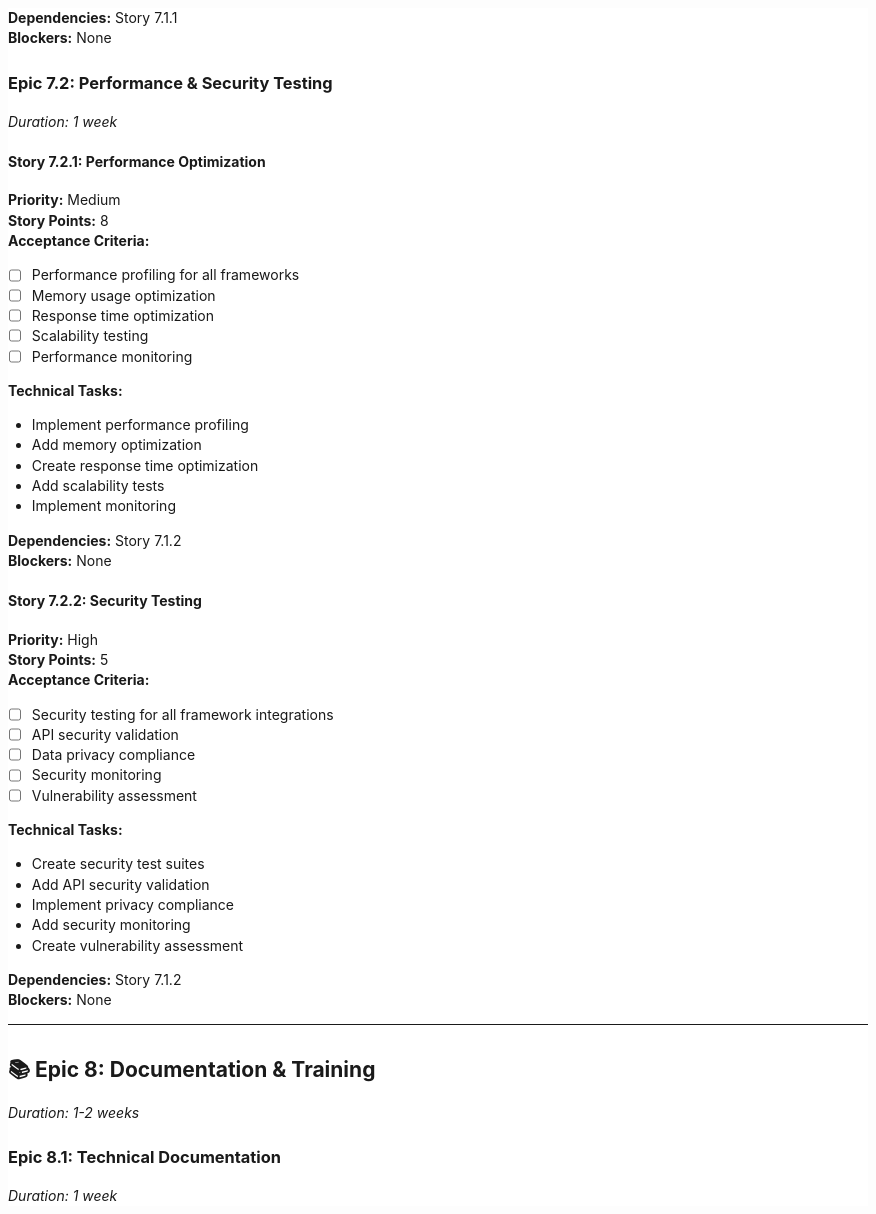 **Dependencies:** Story 7.1.1  
**Blockers:** None

### **Epic 7.2: Performance & Security Testing**
*Duration: 1 week*

#### **Story 7.2.1: Performance Optimization**
**Priority:** Medium  
**Story Points:** 8  
**Acceptance Criteria:**
- [ ] Performance profiling for all frameworks
- [ ] Memory usage optimization
- [ ] Response time optimization
- [ ] Scalability testing
- [ ] Performance monitoring

**Technical Tasks:**
- Implement performance profiling
- Add memory optimization
- Create response time optimization
- Add scalability tests
- Implement monitoring

**Dependencies:** Story 7.1.2  
**Blockers:** None

#### **Story 7.2.2: Security Testing**
**Priority:** High  
**Story Points:** 5  
**Acceptance Criteria:**
- [ ] Security testing for all framework integrations
- [ ] API security validation
- [ ] Data privacy compliance
- [ ] Security monitoring
- [ ] Vulnerability assessment

**Technical Tasks:**
- Create security test suites
- Add API security validation
- Implement privacy compliance
- Add security monitoring
- Create vulnerability assessment

**Dependencies:** Story 7.1.2  
**Blockers:** None

---

## 📚 **Epic 8: Documentation & Training**
*Duration: 1-2 weeks*

### **Epic 8.1: Technical Documentation**
*Duration: 1 week*
